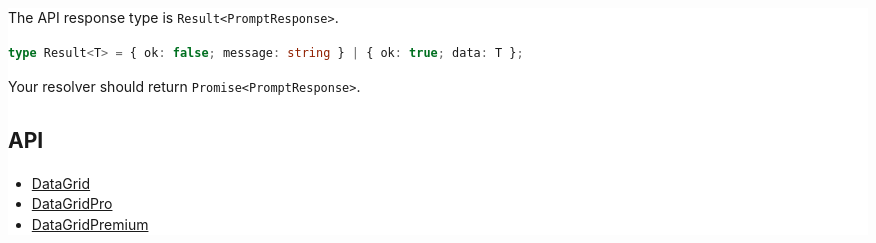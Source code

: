 The API response type is `Result<PromptResponse>`.

```ts
type Result<T> = { ok: false; message: string } | { ok: true; data: T };
```

Your resolver should return `Promise<PromptResponse>`.

## API

- [DataGrid](/x/api/data-grid/data-grid/)
- [DataGridPro](/x/api/data-grid/data-grid-pro/)
- [DataGridPremium](/x/api/data-grid/data-grid-premium/)
